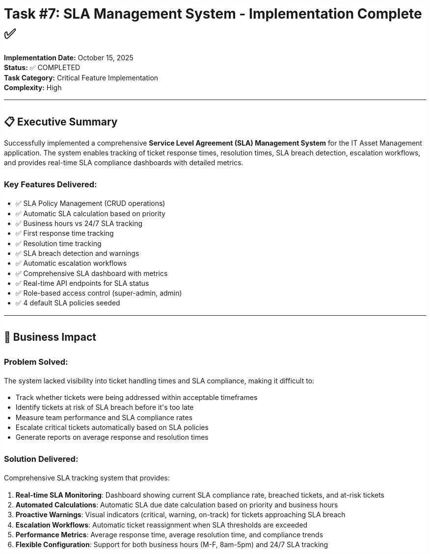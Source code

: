 # Task #7: SLA Management System - Implementation Complete ✅

**Implementation Date:** October 15, 2025  
**Status:** ✅ COMPLETED  
**Task Category:** Critical Feature Implementation  
**Complexity:** High

---

## 📋 Executive Summary

Successfully implemented a comprehensive **Service Level Agreement (SLA) Management System** for the IT Asset Management application. The system enables tracking of ticket response times, resolution times, SLA breach detection, escalation workflows, and provides real-time SLA compliance dashboards with detailed metrics.

### Key Features Delivered:
- ✅ SLA Policy Management (CRUD operations)
- ✅ Automatic SLA calculation based on priority
- ✅ Business hours vs 24/7 SLA tracking
- ✅ First response time tracking
- ✅ Resolution time tracking
- ✅ SLA breach detection and warnings
- ✅ Automatic escalation workflows
- ✅ Comprehensive SLA dashboard with metrics
- ✅ Real-time API endpoints for SLA status
- ✅ Role-based access control (super-admin, admin)
- ✅ 4 default SLA policies seeded

---

## 🎯 Business Impact

### Problem Solved:
The system lacked visibility into ticket handling times and SLA compliance, making it difficult to:
- Track whether tickets were being addressed within acceptable timeframes
- Identify tickets at risk of SLA breach before it's too late
- Measure team performance and SLA compliance rates
- Escalate critical tickets automatically based on SLA policies
- Generate reports on average response and resolution times

### Solution Delivered:
Comprehensive SLA tracking system that provides:
1. **Real-time SLA Monitoring**: Dashboard showing current SLA compliance rate, breached tickets, and at-risk tickets
2. **Automated Calculations**: Automatic SLA due date calculation based on priority and business hours
3. **Proactive Warnings**: Visual indicators (critical, warning, on-track) for tickets approaching SLA breach
4. **Escalation Workflows**: Automatic ticket reassignment when SLA thresholds are exceeded
5. **Performance Metrics**: Average response time, average resolution time, and compliance trends
6. **Flexible Configuration**: Support for both business hours (M-F, 8am-5pm) and 24/7 SLA tracking
